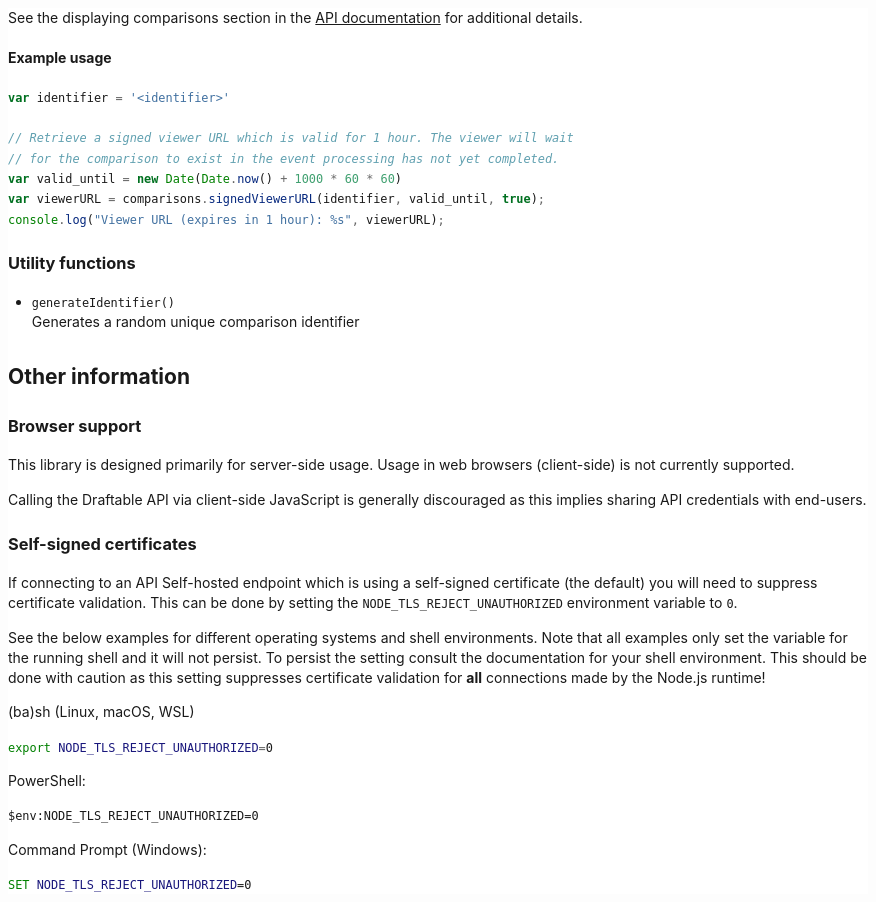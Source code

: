 See the displaying comparisons section in the [API documentation](https://api.draftable.com) for additional details.

#### Example usage

```js
var identifier = '<identifier>'

// Retrieve a signed viewer URL which is valid for 1 hour. The viewer will wait
// for the comparison to exist in the event processing has not yet completed.
var valid_until = new Date(Date.now() + 1000 * 60 * 60)
var viewerURL = comparisons.signedViewerURL(identifier, valid_until, true);
console.log("Viewer URL (expires in 1 hour): %s", viewerURL);
```

### Utility functions

- `generateIdentifier()`  
  Generates a random unique comparison identifier

Other information
-----------------

### Browser support

This library is designed primarily for server-side usage. Usage in web browsers (client-side) is not currently supported.

Calling the Draftable API via client-side JavaScript is generally discouraged as this implies sharing API credentials with end-users.

### Self-signed certificates

If connecting to an API Self-hosted endpoint which is using a self-signed certificate (the default) you will need to suppress certificate validation. This can be done by setting the `NODE_TLS_REJECT_UNAUTHORIZED` environment variable to `0`.

See the below examples for different operating systems and shell environments. Note that all examples only set the variable for the running shell and it will not persist. To persist the setting consult the documentation for your shell environment. This should be done with caution as this setting suppresses certificate validation for **all** connections made by the Node.js runtime!

(ba)sh (Linux, macOS, WSL)

```sh
export NODE_TLS_REJECT_UNAUTHORIZED=0
```

PowerShell:

```posh
$env:NODE_TLS_REJECT_UNAUTHORIZED=0
```

Command Prompt (Windows):

```cmd
SET NODE_TLS_REJECT_UNAUTHORIZED=0
```
